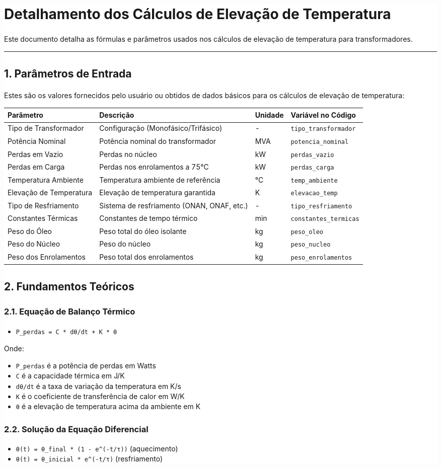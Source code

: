 # Detalhamento dos Cálculos de Elevação de Temperatura

Este documento detalha as fórmulas e parâmetros usados nos cálculos de elevação de temperatura para transformadores.

---

## 1. Parâmetros de Entrada

Estes são os valores fornecidos pelo usuário ou obtidos de dados básicos para os cálculos de elevação de temperatura:

| Parâmetro                     | Descrição                              | Unidade | Variável no Código                   |
| :---------------------------- | :------------------------------------- | :------ | :--------------------------------- |
| Tipo de Transformador         | Configuração (Monofásico/Trifásico)    | -       | `tipo_transformador`                 |
| Potência Nominal              | Potência nominal do transformador      | MVA     | `potencia_nominal`                   |
| Perdas em Vazio               | Perdas no núcleo                       | kW      | `perdas_vazio`                       |
| Perdas em Carga               | Perdas nos enrolamentos a 75°C         | kW      | `perdas_carga`                       |
| Temperatura Ambiente          | Temperatura ambiente de referência     | °C      | `temp_ambiente`                      |
| Elevação de Temperatura       | Elevação de temperatura garantida      | K       | `elevacao_temp`                      |
| Tipo de Resfriamento          | Sistema de resfriamento (ONAN, ONAF, etc.) | -   | `tipo_resfriamento`                  |
| Constantes Térmicas           | Constantes de tempo térmico            | min     | `constantes_termicas`                |
| Peso do Óleo                  | Peso total do óleo isolante            | kg      | `peso_oleo`                          |
| Peso do Núcleo                | Peso do núcleo                         | kg      | `peso_nucleo`                        |
| Peso dos Enrolamentos         | Peso total dos enrolamentos            | kg      | `peso_enrolamentos`                  |

## 2. Fundamentos Teóricos

### 2.1. Equação de Balanço Térmico

* `P_perdas = C * dθ/dt + K * θ`

Onde:
* `P_perdas` é a potência de perdas em Watts
* `C` é a capacidade térmica em J/K
* `dθ/dt` é a taxa de variação da temperatura em K/s
* `K` é o coeficiente de transferência de calor em W/K
* `θ` é a elevação de temperatura acima da ambiente em K

### 2.2. Solução da Equação Diferencial

* `θ(t) = θ_final * (1 - e^(-t/τ))` (aquecimento)
* `θ(t) = θ_inicial * e^(-t/τ)` (resfriamento)
